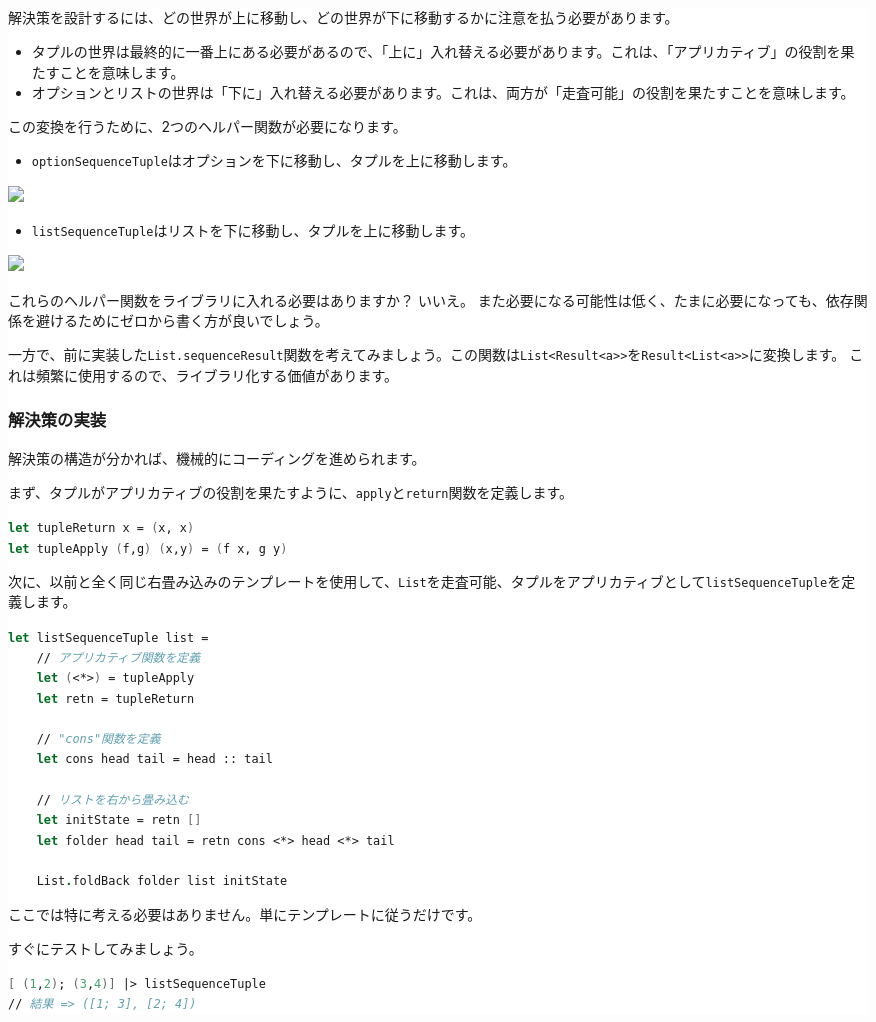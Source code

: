 解決策を設計するには、どの世界が上に移動し、どの世界が下に移動するかに注意を払う必要があります。

* タプルの世界は最終的に一番上にある必要があるので、「上に」入れ替える必要があります。これは、「アプリカティブ」の役割を果たすことを意味します。
* オプションとリストの世界は「下に」入れ替える必要があります。これは、両方が「走査可能」の役割を果たすことを意味します。

この変換を行うために、2つのヘルパー関数が必要になります。

* `optionSequenceTuple`はオプションを下に移動し、タプルを上に移動します。

![](../assets/img/vgfp_tuple_sequence-2.png)

* `listSequenceTuple`はリストを下に移動し、タプルを上に移動します。

![](../assets/img/vgfp_tuple_sequence-3.png)

これらのヘルパー関数をライブラリに入れる必要はありますか？ いいえ。
また必要になる可能性は低く、たまに必要になっても、依存関係を避けるためにゼロから書く方が良いでしょう。

一方で、前に実装した`List.sequenceResult`関数を考えてみましょう。この関数は`List<Result<a>>`を`Result<List<a>>`に変換します。
これは頻繁に使用するので、ライブラリ化する価値があります。

### 解決策の実装

解決策の構造が分かれば、機械的にコーディングを進められます。

まず、タプルがアプリカティブの役割を果たすように、`apply`と`return`関数を定義します。

```fsharp
let tupleReturn x = (x, x)
let tupleApply (f,g) (x,y) = (f x, g y)
```

次に、以前と全く同じ右畳み込みのテンプレートを使用して、`List`を走査可能、タプルをアプリカティブとして`listSequenceTuple`を定義します。

```fsharp
let listSequenceTuple list =
    // アプリカティブ関数を定義
    let (<*>) = tupleApply 
    let retn = tupleReturn 

    // "cons"関数を定義
    let cons head tail = head :: tail

    // リストを右から畳み込む
    let initState = retn []
    let folder head tail = retn cons <*> head <*> tail

    List.foldBack folder list initState 
```

ここでは特に考える必要はありません。単にテンプレートに従うだけです。

すぐにテストしてみましょう。

```fsharp
[ (1,2); (3,4)] |> listSequenceTuple    
// 結果 => ([1; 3], [2; 4])
```

